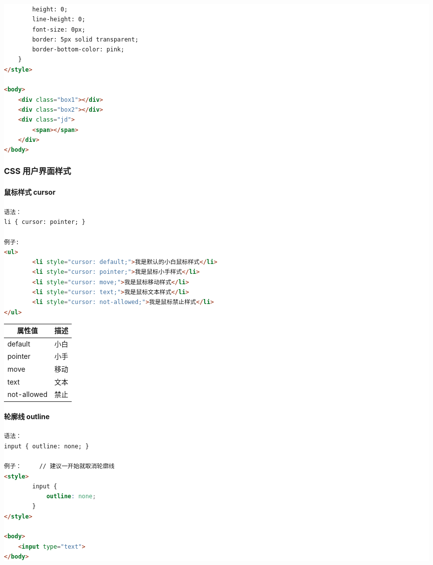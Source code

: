 ```html
        height: 0;
        line-height: 0;
        font-size: 0px;
        border: 5px solid transparent;
        border-bottom-color: pink;
    }
</style>

<body>
    <div class="box1"></div>
    <div class="box2"></div>
    <div class="jd">
        <span></span>
    </div>
</body>
```


### CSS 用户界面样式

#### 鼠标样式 cursor

```html
语法：
li { cursor: pointer; }

例子:
<ul>
        <li style="cursor: default;">我是默认的小白鼠标样式</li>
        <li style="cursor: pointer;">我是鼠标小手样式</li>
        <li style="cursor: move;">我是鼠标移动样式</li>
        <li style="cursor: text;">我是鼠标文本样式</li>
        <li style="cursor: not-allowed;">我是鼠标禁止样式</li>
</ul>
```

| 属性值      | 描述 |
| ----------- | ---- |
| default     | 小白 |
| pointer     | 小手 |
| move        | 移动 |
| text        | 文本 |
| not-allowed | 禁止 |

#### 轮廓线 outline

```html
语法：
input { outline: none; }

例子：     // 建议一开始就取消轮廓线
<style>
        input {
            outline: none;
        }
</style>

<body>
    <input type="text">
</body>
```

